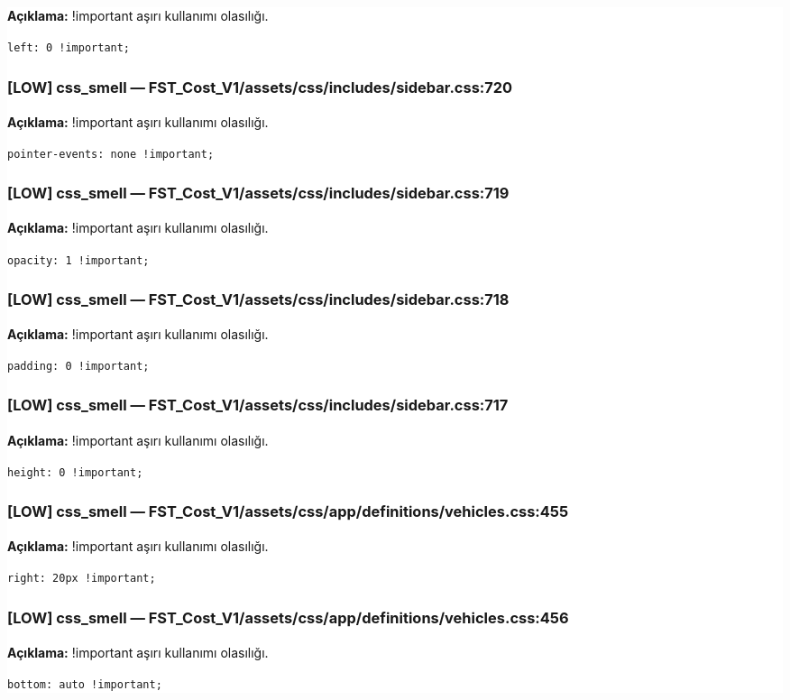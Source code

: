 **Açıklama:** !important aşırı kullanımı olasılığı.

```
left: 0 !important;
```

### [LOW] css_smell — FST_Cost_V1/assets/css/includes/sidebar.css:720

**Açıklama:** !important aşırı kullanımı olasılığı.

```
pointer-events: none !important;
```

### [LOW] css_smell — FST_Cost_V1/assets/css/includes/sidebar.css:719

**Açıklama:** !important aşırı kullanımı olasılığı.

```
opacity: 1 !important;
```

### [LOW] css_smell — FST_Cost_V1/assets/css/includes/sidebar.css:718

**Açıklama:** !important aşırı kullanımı olasılığı.

```
padding: 0 !important;
```

### [LOW] css_smell — FST_Cost_V1/assets/css/includes/sidebar.css:717

**Açıklama:** !important aşırı kullanımı olasılığı.

```
height: 0 !important;
```

### [LOW] css_smell — FST_Cost_V1/assets/css/app/definitions/vehicles.css:455

**Açıklama:** !important aşırı kullanımı olasılığı.

```
right: 20px !important;
```

### [LOW] css_smell — FST_Cost_V1/assets/css/app/definitions/vehicles.css:456

**Açıklama:** !important aşırı kullanımı olasılığı.

```
bottom: auto !important;
```
